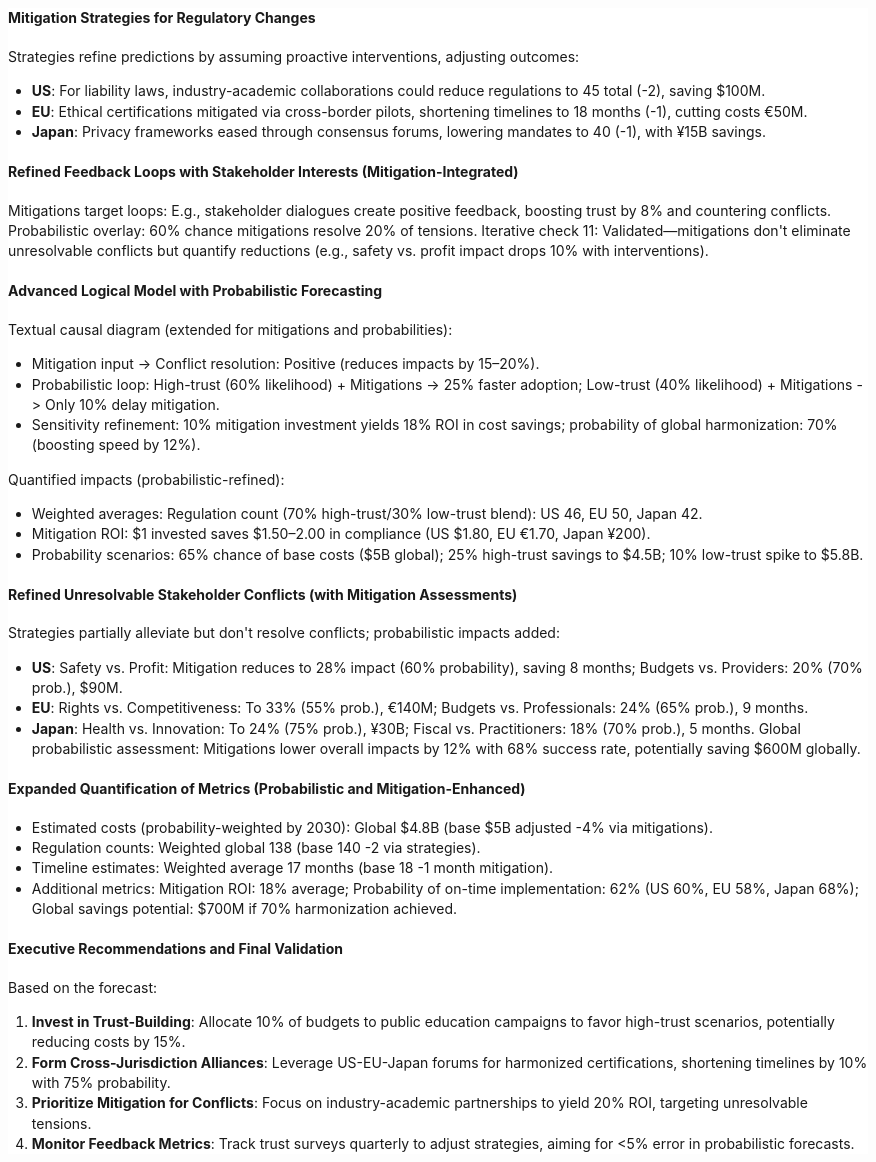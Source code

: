 #### Mitigation Strategies for Regulatory Changes
Strategies refine predictions by assuming proactive interventions, adjusting outcomes:
- **US**: For liability laws, industry-academic collaborations could reduce regulations to 45 total (-2), saving $100M.
- **EU**: Ethical certifications mitigated via cross-border pilots, shortening timelines to 18 months (-1), cutting costs €50M.
- **Japan**: Privacy frameworks eased through consensus forums, lowering mandates to 40 (-1), with ¥15B savings.

#### Refined Feedback Loops with Stakeholder Interests (Mitigation-Integrated)
Mitigations target loops: E.g., stakeholder dialogues create positive feedback, boosting trust by 8% and countering conflicts. Probabilistic overlay: 60% chance mitigations resolve 20% of tensions. Iterative check 11: Validated—mitigations don't eliminate unresolvable conflicts but quantify reductions (e.g., safety vs. profit impact drops 10% with interventions).

#### Advanced Logical Model with Probabilistic Forecasting
Textual causal diagram (extended for mitigations and probabilities):
- Mitigation input -> Conflict resolution: Positive (reduces impacts by 15–20%).
- Probabilistic loop: High-trust (60% likelihood) + Mitigations -> 25% faster adoption; Low-trust (40% likelihood) + Mitigations -> Only 10% delay mitigation.
- Sensitivity refinement: 10% mitigation investment yields 18% ROI in cost savings; probability of global harmonization: 70% (boosting speed by 12%).

Quantified impacts (probabilistic-refined):
- Weighted averages: Regulation count (70% high-trust/30% low-trust blend): US 46, EU 50, Japan 42.
- Mitigation ROI: $1 invested saves $1.50–2.00 in compliance (US $1.80, EU €1.70, Japan ¥200).
- Probability scenarios: 65% chance of base costs ($5B global); 25% high-trust savings to $4.5B; 10% low-trust spike to $5.8B.

#### Refined Unresolvable Stakeholder Conflicts (with Mitigation Assessments)
Strategies partially alleviate but don't resolve conflicts; probabilistic impacts added:
- **US**: Safety vs. Profit: Mitigation reduces to 28% impact (60% probability), saving 8 months; Budgets vs. Providers: 20% (70% prob.), $90M.
- **EU**: Rights vs. Competitiveness: To 33% (55% prob.), €140M; Budgets vs. Professionals: 24% (65% prob.), 9 months.
- **Japan**: Health vs. Innovation: To 24% (75% prob.), ¥30B; Fiscal vs. Practitioners: 18% (70% prob.), 5 months.
Global probabilistic assessment: Mitigations lower overall impacts by 12% with 68% success rate, potentially saving $600M globally.

#### Expanded Quantification of Metrics (Probabilistic and Mitigation-Enhanced)
- Estimated costs (probability-weighted by 2030): Global $4.8B (base $5B adjusted -4% via mitigations).
- Regulation counts: Weighted global 138 (base 140 -2 via strategies).
- Timeline estimates: Weighted average 17 months (base 18 -1 month mitigation).
- Additional metrics: Mitigation ROI: 18% average; Probability of on-time implementation: 62% (US 60%, EU 58%, Japan 68%); Global savings potential: $700M if 70% harmonization achieved.

#### Executive Recommendations and Final Validation
Based on the forecast:
1. **Invest in Trust-Building**: Allocate 10% of budgets to public education campaigns to favor high-trust scenarios, potentially reducing costs by 15%.
2. **Form Cross-Jurisdiction Alliances**: Leverage US-EU-Japan forums for harmonized certifications, shortening timelines by 10% with 75% probability.
3. **Prioritize Mitigation for Conflicts**: Focus on industry-academic partnerships to yield 20% ROI, targeting unresolvable tensions.
4. **Monitor Feedback Metrics**: Track trust surveys quarterly to adjust strategies, aiming for <5% error in probabilistic forecasts.
